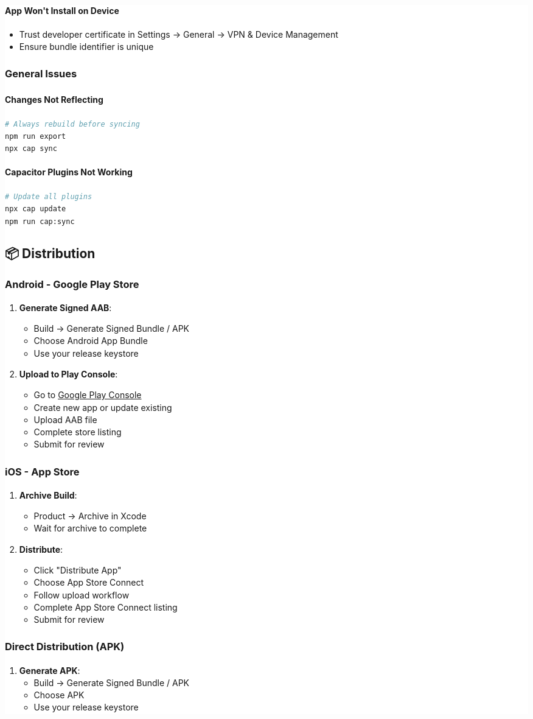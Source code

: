 #### App Won't Install on Device
- Trust developer certificate in Settings → General → VPN & Device Management
- Ensure bundle identifier is unique

### General Issues

#### Changes Not Reflecting
```bash
# Always rebuild before syncing
npm run export
npx cap sync
```

#### Capacitor Plugins Not Working
```bash
# Update all plugins
npx cap update
npm run cap:sync
```

## 📦 Distribution

### Android - Google Play Store

1. **Generate Signed AAB**:
   - Build → Generate Signed Bundle / APK
   - Choose Android App Bundle
   - Use your release keystore

2. **Upload to Play Console**:
   - Go to [Google Play Console](https://play.google.com/console)
   - Create new app or update existing
   - Upload AAB file
   - Complete store listing
   - Submit for review

### iOS - App Store

1. **Archive Build**:
   - Product → Archive in Xcode
   - Wait for archive to complete

2. **Distribute**:
   - Click "Distribute App"
   - Choose App Store Connect
   - Follow upload workflow
   - Complete App Store Connect listing
   - Submit for review

### Direct Distribution (APK)

1. **Generate APK**:
   - Build → Generate Signed Bundle / APK
   - Choose APK
   - Use your release keystore
